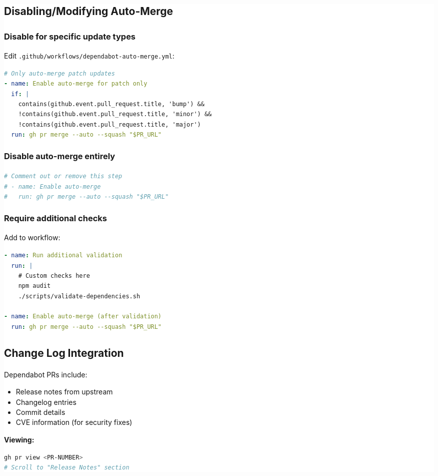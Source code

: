 ## Disabling/Modifying Auto-Merge

### Disable for specific update types

Edit `.github/workflows/dependabot-auto-merge.yml`:

```yaml
# Only auto-merge patch updates
- name: Enable auto-merge for patch only
  if: |
    contains(github.event.pull_request.title, 'bump') &&
    !contains(github.event.pull_request.title, 'minor') &&
    !contains(github.event.pull_request.title, 'major')
  run: gh pr merge --auto --squash "$PR_URL"
```

### Disable auto-merge entirely

```yaml
# Comment out or remove this step
# - name: Enable auto-merge
#   run: gh pr merge --auto --squash "$PR_URL"
```

### Require additional checks

Add to workflow:

```yaml
- name: Run additional validation
  run: |
    # Custom checks here
    npm audit
    ./scripts/validate-dependencies.sh

- name: Enable auto-merge (after validation)
  run: gh pr merge --auto --squash "$PR_URL"
```

## Change Log Integration

Dependabot PRs include:

- Release notes from upstream
- Changelog entries
- Commit details
- CVE information (for security fixes)

**Viewing:**

```bash
gh pr view <PR-NUMBER>
# Scroll to "Release Notes" section
```
